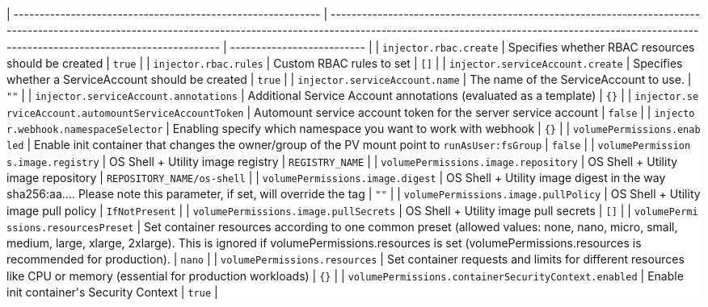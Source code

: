 | ----------------------------------------------------------- | ----------------------------------------------------------------------------------------------------------------------------------------------------------------------------------------------------------------------------------------------------- | -------------------------- |
| `injector.rbac.create`                                      | Specifies whether RBAC resources should be created                                                                                                                                                                                                    | `true`                     |
| `injector.rbac.rules`                                       | Custom RBAC rules to set                                                                                                                                                                                                                              | `[]`                       |
| `injector.serviceAccount.create`                            | Specifies whether a ServiceAccount should be created                                                                                                                                                                                                  | `true`                     |
| `injector.serviceAccount.name`                              | The name of the ServiceAccount to use.                                                                                                                                                                                                                | `""`                       |
| `injector.serviceAccount.annotations`                       | Additional Service Account annotations (evaluated as a template)                                                                                                                                                                                      | `{}`                       |
| `injector.serviceAccount.automountServiceAccountToken`      | Automount service account token for the server service account                                                                                                                                                                                        | `false`                    |
| `injector.webhook.namespaceSelector`                        | Enabling specify which namespace you want to work with webhook                                                                                                                                                                                        | `{}`                       |
| `volumePermissions.enabled`                                 | Enable init container that changes the owner/group of the PV mount point to `runAsUser:fsGroup`                                                                                                                                                       | `false`                    |
| `volumePermissions.image.registry`                          | OS Shell + Utility image registry                                                                                                                                                                                                                     | `REGISTRY_NAME`            |
| `volumePermissions.image.repository`                        | OS Shell + Utility image repository                                                                                                                                                                                                                   | `REPOSITORY_NAME/os-shell` |
| `volumePermissions.image.digest`                            | OS Shell + Utility image digest in the way sha256:aa.... Please note this parameter, if set, will override the tag                                                                                                                                    | `""`                       |
| `volumePermissions.image.pullPolicy`                        | OS Shell + Utility image pull policy                                                                                                                                                                                                                  | `IfNotPresent`             |
| `volumePermissions.image.pullSecrets`                       | OS Shell + Utility image pull secrets                                                                                                                                                                                                                 | `[]`                       |
| `volumePermissions.resourcesPreset`                         | Set container resources according to one common preset (allowed values: none, nano, micro, small, medium, large, xlarge, 2xlarge). This is ignored if volumePermissions.resources is set (volumePermissions.resources is recommended for production). | `nano`                     |
| `volumePermissions.resources`                               | Set container requests and limits for different resources like CPU or memory (essential for production workloads)                                                                                                                                     | `{}`                       |
| `volumePermissions.containerSecurityContext.enabled`        | Enable init container's Security Context                                                                                                                                                                                                              | `true`                     |